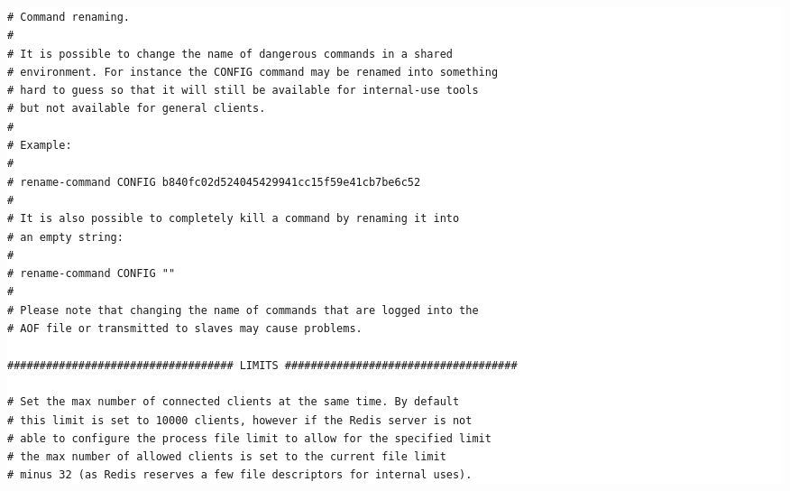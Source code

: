 	# Command renaming.
	#
	# It is possible to change the name of dangerous commands in a shared
	# environment. For instance the CONFIG command may be renamed into something
	# hard to guess so that it will still be available for internal-use tools
	# but not available for general clients.
	#
	# Example:
	#
	# rename-command CONFIG b840fc02d524045429941cc15f59e41cb7be6c52
	#
	# It is also possible to completely kill a command by renaming it into
	# an empty string:
	#
	# rename-command CONFIG ""
	#
	# Please note that changing the name of commands that are logged into the
	# AOF file or transmitted to slaves may cause problems.
	
	################################### LIMITS ####################################
	
	# Set the max number of connected clients at the same time. By default
	# this limit is set to 10000 clients, however if the Redis server is not
	# able to configure the process file limit to allow for the specified limit
	# the max number of allowed clients is set to the current file limit
	# minus 32 (as Redis reserves a few file descriptors for internal uses).